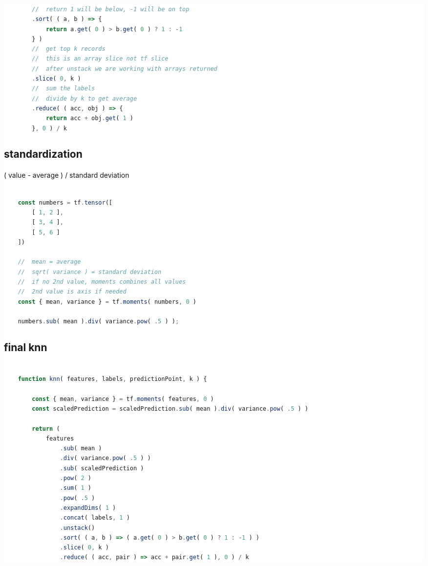 ```js
		//	return 1 will be below, -1 will be on top
		.sort( ( a, b ) => {
			return a.get( 0 ) > b.get( 0 ) ? 1 : -1
		} )
		//	get top k records
		//	this is an array slice not tf slice
		//	after unstack we are working with arrays returned
		.slice( 0, k )
		//	sum the labels
		//	divide by k to get average
		.reduce( ( acc, obj ) => {
			return acc + obj.get( 1 )
		}, 0 ) / k

```



## standardization

( value - average ) / standard deviation

```js

	const numbers = tf.tensor([
		[ 1, 2 ],
		[ 3, 4 ],
		[ 5, 6 ]
	])

	//	mean = average
	//	sqrt( variance ) = standard deviation
	//	if no 2nd value, moments combines all values
	//	2nd value is axis if needed
	const { mean, variance } = tf.moments( numbers, 0 )

	numbers.sub( mean ).div( variance.pow( .5 ) );

```



## final knn

```js

	function knn( features, labels, predictionPoint, k ) {

		const { mean, variance } = tf.moments( features, 0 )
		const scaledPrediction = scaledPrediction.sub( mean ).div( variance.pow( .5 ) )

		return (
			features
				.sub( mean )
				.div( variance.pow( .5 ) )
				.sub( scaledPrediction )
				.pow( 2 )
				.sum( 1 )
				.pow( .5 )
				.expandDims( 1 )
				.concat( labels, 1 )
				.unstack()
				.sort( ( a, b ) => ( a.get( 0 ) > b.get( 0 ) ? 1 : -1 ) )
				.slice( 0, k )
				.reduce( ( acc, pair ) => acc + pair.get( 1 ), 0 ) / k
```